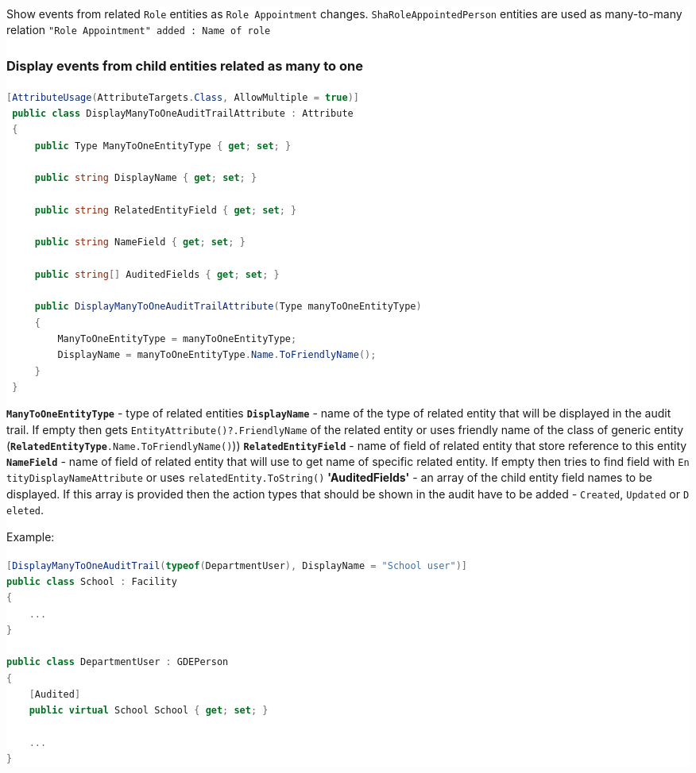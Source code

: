 Show events from related `Role` entities as `Role Appointment` changes. `ShaRoleAppointedPerson` entities are used as many-to-many relation
`"Role Appointment" added : Name of role`

### Display events from child entities related as many to one

```cs
[AttributeUsage(AttributeTargets.Class, AllowMultiple = true)]
 public class DisplayManyToOneAuditTrailAttribute : Attribute
 {
     public Type ManyToOneEntityType { get; set; }

     public string DisplayName { get; set; }

     public string RelatedEntityField { get; set; }

     public string NameField { get; set; }

     public string[] AuditedFields { get; set; }

     public DisplayManyToOneAuditTrailAttribute(Type manyToOneEntityType)
     {
         ManyToOneEntityType = manyToOneEntityType;
         DisplayName = manyToOneEntityType.Name.ToFriendlyName();
     }
 }
```

**`ManyToOneEntityType`** - type of related entities
**`DisplayName`** - name of the type of related entity that will be displayed in the audit trail. If empty then gets `EntityAttribute()?.FriendlyName` of the related entity or uses friendly name of the class of generic entity (**`RelatedEntityType`**`.Name.ToFriendlyName()`))
**`RelatedEntityField`** - name of field of related entity that store reference to this entity
**`NameField`** - name of field of related entity that will use to get name of specific related entity. If empty then tries to find field with `EntityDisplayNameAttribute` or uses `relatedEntity.ToString()`
**'AuditedFields'** - an array of the child entity field names to be displayed. If this array is provided then the action types that should be shown in the audit have to be added - `Created`, `Updated` or `Deleted`.

Example:

```cs
[DisplayManyToOneAuditTrail(typeof(DepartmentUser), DisplayName = "School user")]
public class School : Facility
{
	...
}

public class DepartmentUser : GDEPerson
{
	[Audited]
    public virtual School School { get; set; }

    ...
}
```
